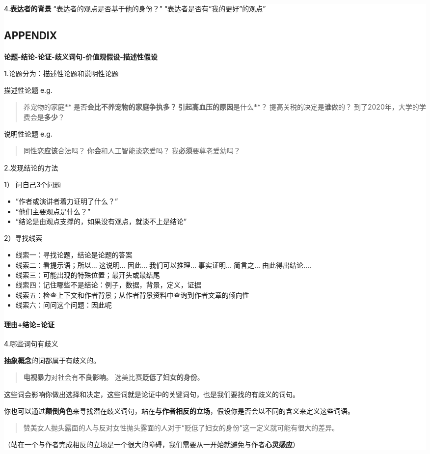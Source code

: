 4.**表达者的背景**
“表达者的观点是否基于他的身份？”
“表达者是否有“我的更好”的观点”




## APPENDIX



**论题-结论-论证-歧义词句-价值观假设-描述性假设**

1.论题分为：描述性论题和说明性论题

描述性论题 e.g.
> 养宠物的家庭**  是否**会比不养宠物的家庭争执多？
> 引起高血压的原因**是什么**？
> 提高关税的决定是**谁**做的？
> 到了2020年，大学的学费会是**多少**？

说明性论题 e.g.
> 同性恋**应该**合法吗？
> 你**会**和人工智能谈恋爱吗？
> 我**必须**要尊老爱幼吗？


2.发现结论的方法

1） 问自己3个问题
- “作者或演讲者着力证明了什么？”
- “他们主要观点是什么？”
- “结论是由观点支撑的，如果没有观点，就谈不上是结论”

2）寻找线索
- 线索一：寻找论题，结论是论题的答案
- 线索二：看提示语；所以... 这说明... 因此... 我们可以推理... 事实证明... 简言之... 由此得出结论....
- 线索三：可能出现的特殊位置；最开头或最结尾
- 线索四：记住哪些不是结论：例子，数据，背景，定义，证据
- 线索五：检查上下文和作者背景；从作者背景资料中查询到作者文章的倾向性
- 线索六：问问这个问题：因此呢

#### 理由+结论=论证


4.哪些词句有歧义

**抽象概念**的词都属于有歧义的。

> **电视暴力**对社会有**不良影响**。
> 选美比赛**贬低了妇女的身份**。

这些词会影响你做出选择和决定，这些词就是论证中的关键词句，也是我们要找的有歧义的词句。

你也可以通过**颠倒角色**来寻找潜在歧义词句，站在**与作者相反的立场**，假设你是否会以不同的含义来定义这些词语。

> 赞美女人抛头露面的人与反对女性抛头露面的人对于“贬低了妇女的身份”这一定义就可能有很大的差异。

（站在一个与作者完成相反的立场是一个很大的障碍，我们需要从一开始就避免与作者**心灵感应**）
  